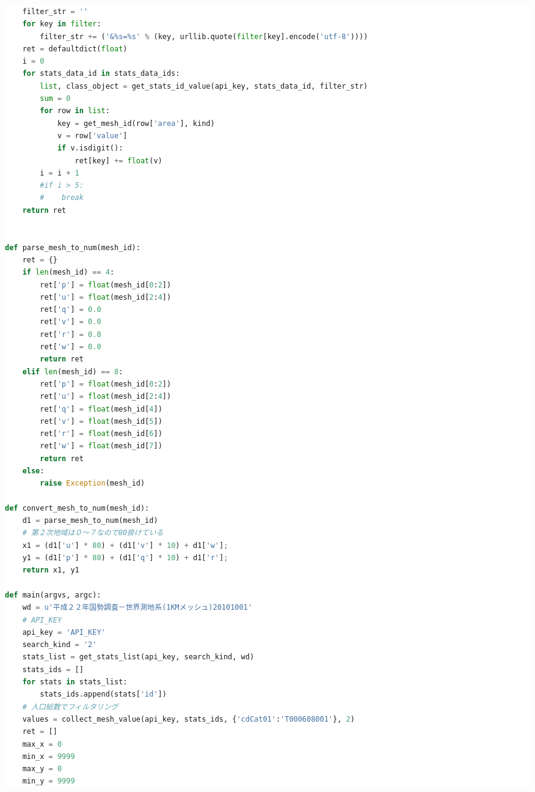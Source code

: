 ```py
    filter_str = ''
    for key in filter:
        filter_str += ('&%s=%s' % (key, urllib.quote(filter[key].encode('utf-8'))))
    ret = defaultdict(float)
    i = 0
    for stats_data_id in stats_data_ids:
        list, class_object = get_stats_id_value(api_key, stats_data_id, filter_str)
        sum = 0
        for row in list:
            key = get_mesh_id(row['area'], kind)
            v = row['value']
            if v.isdigit():
                ret[key] += float(v)
        i = i + 1
        #if i > 5:
        #    break
    return ret


def parse_mesh_to_num(mesh_id):
    ret = {}
    if len(mesh_id) == 4:
        ret['p'] = float(mesh_id[0:2])
        ret['u'] = float(mesh_id[2:4])
        ret['q'] = 0.0
        ret['v'] = 0.0
        ret['r'] = 0.0
        ret['w'] = 0.0
        return ret
    elif len(mesh_id) == 8:
        ret['p'] = float(mesh_id[0:2])
        ret['u'] = float(mesh_id[2:4])
        ret['q'] = float(mesh_id[4])
        ret['v'] = float(mesh_id[5])
        ret['r'] = float(mesh_id[6])
        ret['w'] = float(mesh_id[7])
        return ret
    else:
        raise Exception(mesh_id)

def convert_mesh_to_num(mesh_id):
    d1 = parse_mesh_to_num(mesh_id)
    # 第２次地域は０～７なので80掛けている
    x1 = (d1['u'] * 80) + (d1['v'] * 10) + d1['w'];
    y1 = (d1['p'] * 80) + (d1['q'] * 10) + d1['r'];
    return x1, y1

def main(argvs, argc):
    wd = u'平成２２年国勢調査－世界測地系(1KMメッシュ)20101001'
    # API_KEY
    api_key = 'API_KEY'
    search_kind = '2'
    stats_list = get_stats_list(api_key, search_kind, wd)
    stats_ids = []
    for stats in stats_list:
        stats_ids.append(stats['id'])
    # 人口総数でフィルタリング
    values = collect_mesh_value(api_key, stats_ids, {'cdCat01':'T000608001'}, 2)
    ret = []
    max_x = 0
    min_x = 9999
    max_y = 0
    min_y = 9999
```